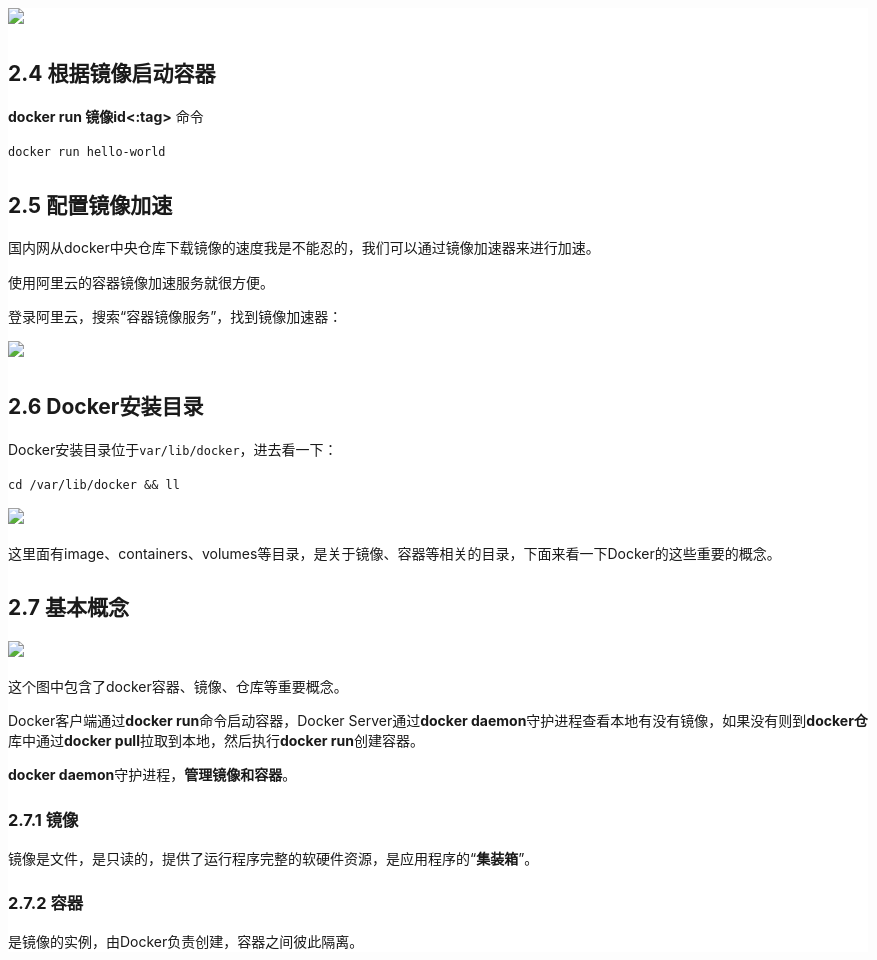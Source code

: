 ![](https://p3-juejin.byteimg.com/tos-cn-i-k3u1fbpfcp/7e7920657a3b410f906864de6397dc2a~tplv-k3u1fbpfcp-zoom-1.image)


## 2.4 根据镜像启动容器

**docker run 镜像id<:tag>** 命令
```
docker run hello-world
```



## 2.5 配置镜像加速

国内网从docker中央仓库下载镜像的速度我是不能忍的，我们可以通过镜像加速器来进行加速。

使用阿里云的容器镜像加速服务就很方便。

登录阿里云，搜索“容器镜像服务”，找到镜像加速器：

![](https://p3-juejin.byteimg.com/tos-cn-i-k3u1fbpfcp/aa375c490d484ab1a1079c518c545cbd~tplv-k3u1fbpfcp-zoom-1.image)


## 2.6 Docker安装目录

Docker安装目录位于`var/lib/docker`，进去看一下：

```
cd /var/lib/docker && ll
```

![](https://p3-juejin.byteimg.com/tos-cn-i-k3u1fbpfcp/53e9db9816264fc3829ff7c63bdaa058~tplv-k3u1fbpfcp-zoom-1.image)


这里面有image、containers、volumes等目录，是关于镜像、容器等相关的目录，下面来看一下Docker的这些重要的概念。

## 2.7 基本概念

![](https://p3-juejin.byteimg.com/tos-cn-i-k3u1fbpfcp/8fe9507f019c442f90af0c31b4838e68~tplv-k3u1fbpfcp-zoom-1.image)


这个图中包含了docker容器、镜像、仓库等重要概念。

Docker客户端通过**docker run**命令启动容器，Docker Server通过**docker daemon**守护进程查看本地有没有镜像，如果没有则到**docker仓**库中通过**docker pull**拉取到本地，然后执行**docker run**创建容器。

**docker daemon**守护进程，**管理镜像和容器**。

### 2.7.1 镜像

镜像是文件，是只读的，提供了运行程序完整的软硬件资源，是应用程序的“**集装箱**”。

### 2.7.2 容器

是镜像的实例，由Docker负责创建，容器之间彼此隔离。
